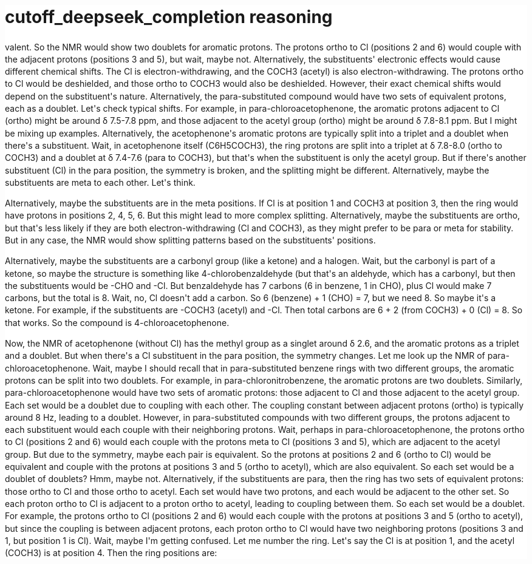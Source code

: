 
# cutoff_deepseek_completion reasoning

valent. So the NMR would show two doublets for aromatic protons. The protons ortho to Cl (positions 2 and 6) would couple with the adjacent protons (positions 3 and 5), but wait, maybe not. Alternatively, the substituents' electronic effects would cause different chemical shifts. The Cl is electron-withdrawing, and the COCH3 (acetyl) is also electron-withdrawing. The protons ortho to Cl would be deshielded, and those ortho to COCH3 would also be deshielded. However, their exact chemical shifts would depend on the substituent's nature. Alternatively, the para-substituted compound would have two sets of equivalent protons, each as a doublet. Let's check typical shifts. For example, in para-chloroacetophenone, the aromatic protons adjacent to Cl (ortho) might be around δ 7.5-7.8 ppm, and those adjacent to the acetyl group (ortho) might be around δ 7.8-8.1 ppm. But I might be mixing up examples. Alternatively, the acetophenone's aromatic protons are typically split into a triplet and a doublet when there's a substituent. Wait, in acetophenone itself (C6H5COCH3), the ring protons are split into a triplet at δ 7.8-8.0 (ortho to COCH3) and a doublet at δ 7.4-7.6 (para to COCH3), but that's when the substituent is only the acetyl group. But if there's another substituent (Cl) in the para position, the symmetry is broken, and the splitting might be different. Alternatively, maybe the substituents are meta to each other. Let's think.

Alternatively, maybe the substituents are in the meta positions. If Cl is at position 1 and COCH3 at position 3, then the ring would have protons in positions 2, 4, 5, 6. But this might lead to more complex splitting. Alternatively, maybe the substituents are ortho, but that's less likely if they are both electron-withdrawing (Cl and COCH3), as they might prefer to be para or meta for stability. But in any case, the NMR would show splitting patterns based on the substituents' positions.

Alternatively, maybe the substituents are a carbonyl group (like a ketone) and a halogen. Wait, but the carbonyl is part of a ketone, so maybe the structure is something like 4-chlorobenzaldehyde (but that's an aldehyde, which has a carbonyl, but then the substituents would be -CHO and -Cl. But benzaldehyde has 7 carbons (6 in benzene, 1 in CHO), plus Cl would make 7 carbons, but the total is 8. Wait, no, Cl doesn't add a carbon. So 6 (benzene) + 1 (CHO) = 7, but we need 8. So maybe it's a ketone. For example, if the substituents are -COCH3 (acetyl) and -Cl. Then total carbons are 6 + 2 (from COCH3) + 0 (Cl) = 8. So that works. So the compound is 4-chloroacetophenone.

Now, the NMR of acetophenone (without Cl) has the methyl group as a singlet around δ 2.6, and the aromatic protons as a triplet and a doublet. But when there's a Cl substituent in the para position, the symmetry changes. Let me look up the NMR of para-chloroacetophenone. Wait, maybe I should recall that in para-substituted benzene rings with two different groups, the aromatic protons can be split into two doublets. For example, in para-chloronitrobenzene, the aromatic protons are two doublets. Similarly, para-chloroacetophenone would have two sets of aromatic protons: those adjacent to Cl and those adjacent to the acetyl group. Each set would be a doublet due to coupling with each other. The coupling constant between adjacent protons (ortho) is typically around 8 Hz, leading to a doublet. However, in para-substituted compounds with two different groups, the protons adjacent to each substituent would each couple with their neighboring protons. Wait, perhaps in para-chloroacetophenone, the protons ortho to Cl (positions 2 and 6) would each couple with the protons meta to Cl (positions 3 and 5), which are adjacent to the acetyl group. But due to the symmetry, maybe each pair is equivalent. So the protons at positions 2 and 6 (ortho to Cl) would be equivalent and couple with the protons at positions 3 and 5 (ortho to acetyl), which are also equivalent. So each set would be a doublet of doublets? Hmm, maybe not. Alternatively, if the substituents are para, then the ring has two sets of equivalent protons: those ortho to Cl and those ortho to acetyl. Each set would have two protons, and each would be adjacent to the other set. So each proton ortho to Cl is adjacent to a proton ortho to acetyl, leading to coupling between them. So each set would be a doublet. For example, the protons ortho to Cl (positions 2 and 6) would each couple with the protons at positions 3 and 5 (ortho to acetyl), but since the coupling is between adjacent protons, each proton ortho to Cl would have two neighboring protons (positions 3 and 1, but position 1 is Cl). Wait, maybe I'm getting confused. Let me number the ring. Let's say the Cl is at position 1, and the acetyl (COCH3) is at position 4. Then the ring positions are:
